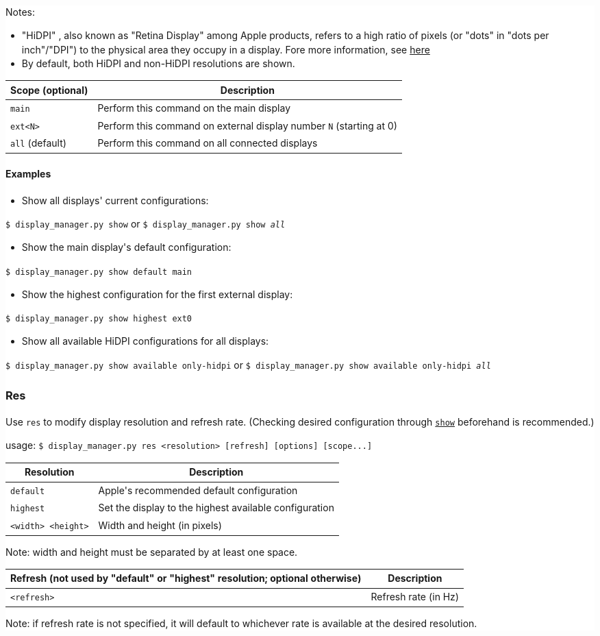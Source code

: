 Notes:
* "HiDPI" , also known as "Retina Display" among Apple products, refers to a high ratio of pixels (or "dots" in "dots per inch"/"DPI") to the physical area they occupy in a display. Fore more information, see [here](https://en.wikipedia.org/wiki/Retina_Display)
* By default, both HiDPI and non-HiDPI resolutions are shown.

| Scope (optional) | Description |
|---|---|
| `main` | Perform this command on the main display |
| `ext<N>` | Perform this command on external display number `N` (starting at 0) |
| `all` (default) | Perform this command on all connected displays |

#### Examples

* Show all displays' current configurations:

`$ display_manager.py show` or `$ display_manager.py show `*`all`*

* Show the main display's default configuration:

`$ display_manager.py show default main`

* Show the highest configuration for the first external display:

`$ display_manager.py show highest ext0`

* Show all available HiDPI configurations for all displays:

`$ display_manager.py show available only-hidpi` or `$ display_manager.py show available only-hidpi `*`all`*

### Res

Use `res` to modify display resolution and refresh rate. (Checking desired configuration through [`show`](#show) beforehand is recommended.)

usage: `$ display_manager.py res <resolution> [refresh] [options] [scope...]`

| Resolution | Description |
|---|---|
| `default` | Apple's recommended default configuration |
| `highest` | Set the display to the highest available configuration |
| `<width> <height>` | Width and height (in pixels) |

Note: width and height must be separated by at least one space.

| Refresh (not used by "default" or "highest" resolution; optional otherwise) | Description |
|---|---|
| `<refresh>` | Refresh rate (in Hz) |

Note: if refresh rate is not specified, it will default to whichever rate is available at the desired resolution.
